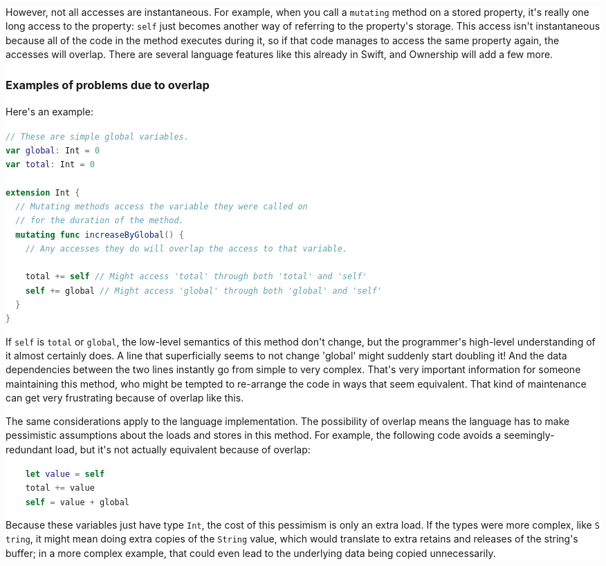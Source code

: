However, not all accesses are instantaneous.  For example, when you
call a ``mutating`` method on a stored property, it's really one long
access to the property: ``self`` just becomes another way of referring
to the property's storage.  This access isn't instantaneous because
all of the code in the method executes during it, so if that code
manages to access the same property again, the accesses will overlap.
There are several language features like this already in Swift, and
Ownership will add a few more.

### Examples of problems due to overlap

Here's an example:

```swift
// These are simple global variables.
var global: Int = 0
var total: Int = 0

extension Int {
  // Mutating methods access the variable they were called on
  // for the duration of the method.
  mutating func increaseByGlobal() {
    // Any accesses they do will overlap the access to that variable.

    total += self // Might access 'total' through both 'total' and 'self'
    self += global // Might access 'global' through both 'global' and 'self'
  }
}
```

If ``self`` is ``total`` or ``global``, the low-level semantics of this
method don't change, but the programmer's high-level understanding
of it almost certainly does.  A line that superficially seems to not
change 'global' might suddenly start doubling it!  And the data dependencies
between the two lines instantly go from simple to very complex.  That's very
important information for someone maintaining this method, who might be
tempted to re-arrange the code in ways that seem equivalent.  That kind of
maintenance can get very frustrating because of overlap like this.

The same considerations apply to the language implementation.
The possibility of overlap means the language has to make
pessimistic assumptions about the loads and stores in this method.
For example, the following code avoids a seemingly-redundant load,
but it's not actually equivalent because of overlap:

```swift
    let value = self
    total += value
    self = value + global
```

Because these variables just have type ``Int``, the cost of this pessimism
is only an extra load.  If the types were more complex, like ``String``,
it might mean doing extra copies of the ``String`` value, which would
translate to extra retains and releases of the string's buffer; in a more
complex example, that could even lead to the underlying data being copied
unnecessarily.
